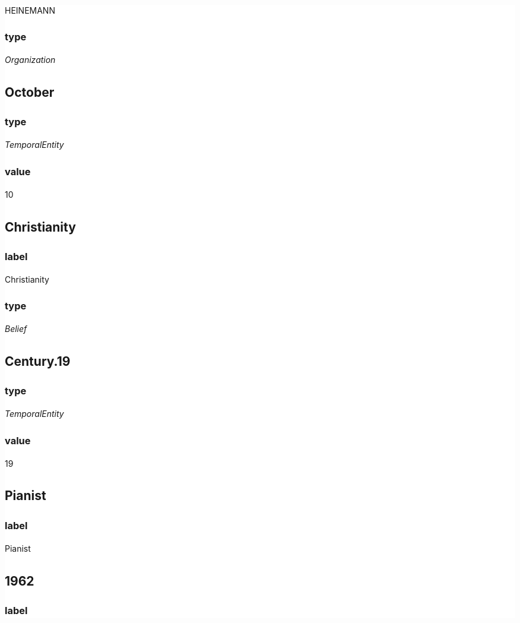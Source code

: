 
HEINEMANN

### type


*Organization*

## October

### type


*TemporalEntity*

### value


10

## Christianity

### label


Christianity

### type


*Belief*

## Century.19

### type


*TemporalEntity*

### value


19

## Pianist

### label


Pianist

## 1962

### label
